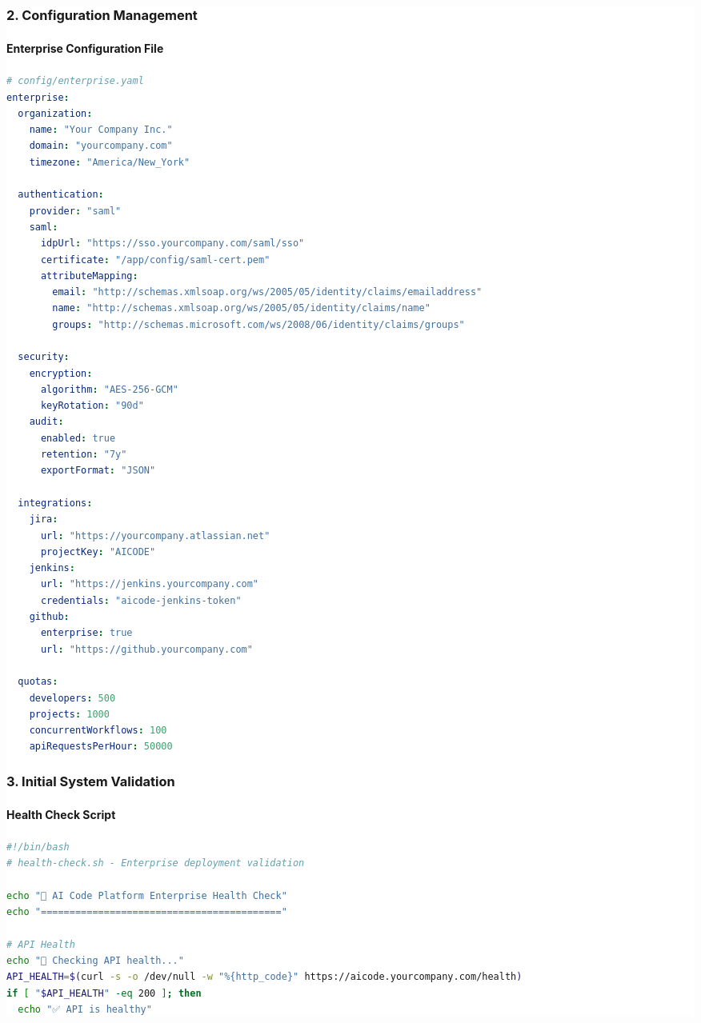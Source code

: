 ### 2. Configuration Management

#### Enterprise Configuration File
```yaml
# config/enterprise.yaml
enterprise:
  organization:
    name: "Your Company Inc."
    domain: "yourcompany.com"
    timezone: "America/New_York"
    
  authentication:
    provider: "saml"
    saml:
      idpUrl: "https://sso.yourcompany.com/saml/sso"
      certificate: "/app/config/saml-cert.pem"
      attributeMapping:
        email: "http://schemas.xmlsoap.org/ws/2005/05/identity/claims/emailaddress"
        name: "http://schemas.xmlsoap.org/ws/2005/05/identity/claims/name"
        groups: "http://schemas.microsoft.com/ws/2008/06/identity/claims/groups"
        
  security:
    encryption:
      algorithm: "AES-256-GCM"
      keyRotation: "90d"
    audit:
      enabled: true
      retention: "7y"
      exportFormat: "JSON"
      
  integrations:
    jira:
      url: "https://yourcompany.atlassian.net"
      projectKey: "AICODE"
    jenkins:
      url: "https://jenkins.yourcompany.com"
      credentials: "aicode-jenkins-token"
    github:
      enterprise: true
      url: "https://github.yourcompany.com"
      
  quotas:
    developers: 500
    projects: 1000
    concurrentWorkflows: 100
    apiRequestsPerHour: 50000
```

### 3. Initial System Validation

#### Health Check Script
```bash
#!/bin/bash
# health-check.sh - Enterprise deployment validation

echo "🏥 AI Code Platform Enterprise Health Check"
echo "=========================================="

# API Health
echo "📡 Checking API health..."
API_HEALTH=$(curl -s -o /dev/null -w "%{http_code}" https://aicode.yourcompany.com/health)
if [ "$API_HEALTH" -eq 200 ]; then
  echo "✅ API is healthy"
```
